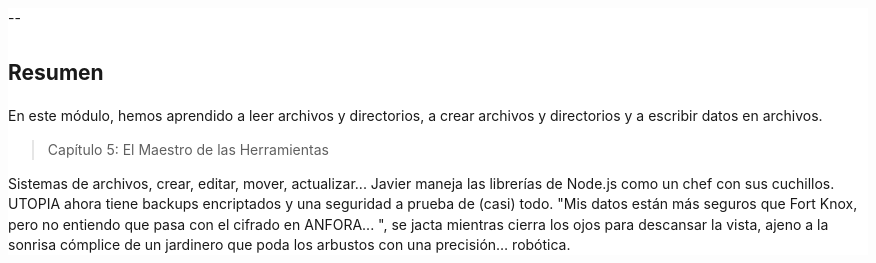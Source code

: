 --

## Resumen

En este módulo, hemos aprendido a leer archivos y directorios, a crear archivos y directorios y a escribir datos en archivos.

> Capítulo 5: El Maestro de las Herramientas

Sistemas de archivos, crear, editar, mover, actualizar... Javier maneja las librerías de Node.js como un chef con sus cuchillos. UTOPIA ahora tiene backups encriptados y una seguridad a prueba de (casi) todo. "Mis datos están más seguros que Fort Knox, pero no entiendo que pasa con el cifrado en ANFORA... ", se jacta mientras cierra los ojos para descansar la vista, ajeno a la sonrisa cómplice de un jardinero que poda los arbustos con una precisión… robótica.
